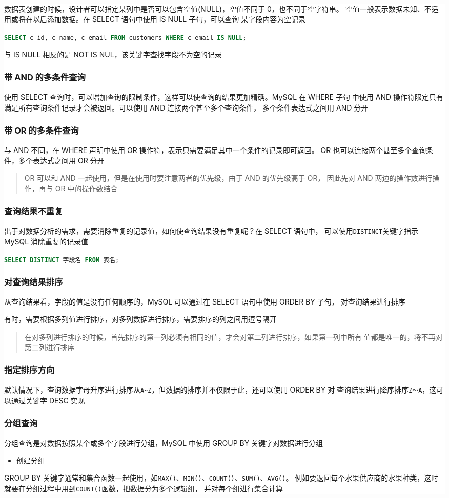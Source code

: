 数据表创建的时候，设计者可以指定某列中是否可以包含空值(NULL)，空值不同于 0，也不同于空字符串。
空值一般表示数据未知、不适用或将在以后添加数据。在 SELECT 语句中使用 IS NULL 子句，可以查询
某字段内容为空记录

```sql
SELECT c_id, c_name, c_email FROM customers WHERE c_email IS NULL;
```

与 IS NULL 相反的是 NOT IS NUL，该关键字查找字段不为空的记录

### 带 AND 的多条件查询

使用 SELECT 查询时，可以增加查询的限制条件，这样可以使查询的结果更加精确。MySQL 在 WHERE 子句
中使用 AND 操作符限定只有满足所有查询条件记录才会被返回。可以使用 AND 连接两个甚至多个查询条件，
多个条件表达式之间用 AND 分开

### 带 OR 的多条件查询

与 AND 不同，在 WHERE 声明中使用 OR 操作符，表示只需要满足其中一个条件的记录即可返回。
OR 也可以连接两个甚至多个查询条件，多个表达式之间用 OR 分开

> OR 可以和 AND 一起使用，但是在使用时要注意两者的优先级，由于 AND 的优先级高于 OR，
> 因此先对 AND 两边的操作数进行操作，再与 OR 中的操作数结合

### 查询结果不重复

出于对数据分析的需求，需要消除重复的记录值，如何使查询结果没有重复呢？在 SELECT 语句中，
可以使用`DISTINCT`关键字指示 MySQL 消除重复的记录值

```sql
SELECT DISTINCT 字段名 FROM 表名;
```

### 对查询结果排序

从查询结果看，字段的值是没有任何顺序的，MySQL 可以通过在 SELECT 语句中使用 ORDER BY 子句，
对查询结果进行排序

有时，需要根据多列值进行排序，对多列数据进行排序，需要排序的列之间用逗号隔开

> 在对多列进行排序的时候，首先排序的第一列必须有相同的值，才会对第二列进行排序，如果第一列中所有
> 值都是唯一的，将不再对第二列进行排序

### 指定排序方向

默认情况下，查询数据字母升序进行排序从`A~Z`，但数据的排序并不仅限于此，还可以使用 ORDER BY 对
查询结果进行降序排序`Z～A`，这可以通过关键字 DESC 实现

### 分组查询

分组查询是对数据按照某个或多个字段进行分组，MySQL 中使用 GROUP BY 关键字对数据进行分组

- 创建分组

GROUP BY 关键字通常和集合函数一起使用，如`MAX()`、`MIN()`、`COUNT()`、`SUM()`、`AVG()`。
例如要返回每个水果供应商的水果种类，这时就要在分组过程中用到`COUNT()`函数，把数据分为多个逻辑组，
并对每个组进行集合计算
